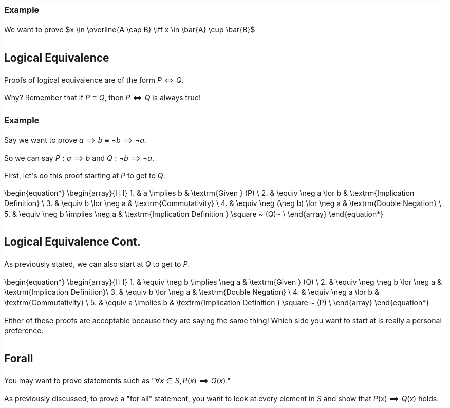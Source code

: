 
### Example
We want to prove $x \in \overline{A \cap B} \iff x \in \bar{A} \cup \bar{B}$




## Logical Equivalence
Proofs of logical equivalence are of the form $P \iff Q$. 

Why? Remember that if $P \equiv Q$, then $P \iff Q$ is always true!


### Example
Say we want to prove $a \implies b \equiv \neg b \implies \neg a$.

So we can say $P: a \implies b$ and $Q: \neg b \implies \neg a$.

First, let's do this proof starting at $P$ to get to $Q$.
 
\begin{equation*}
\begin{array}{l l l}
    1. & a \implies b & \textrm{Given } (P) \\
    2. & \equiv \neg a \lor b & \textrm{Implication Definition} \\
    3. & \equiv b \lor \neg a & \textrm{Commutativity} \\
    4. & \equiv \neg (\neg b) \lor \neg a & \textrm{Double Negation} \\
    5. & \equiv \neg b \implies \neg a & \textrm{Implication Definition }  \square ~ (Q)~ \\ 
\end{array}
\end{equation*}

## Logical Equivalence Cont.

As previously stated, we can also start at $Q$ to get to $P$. 

\begin{equation*}
\begin{array}{l l l}
    1. & \equiv \neg b \implies \neg a & \textrm{Given } (Q) \\
    2. & \equiv \neg \neg b \lor \neg a & \textrm{Implication Definition}\\
    3. & \equiv b \lor \neg a & \textrm{Double Negation} \\ 
    4. & \equiv \neg a \lor b & \textrm{Commutativity} \\
    5. & \equiv a \implies b & \textrm{Implication Definition } \square ~ (P)    \\ 
\end{array}
\end{equation*}

Either of these proofs are acceptable because they are saying the same thing! Which side you want to start at is really a personal preference.


## Forall


You may want to prove statements such as "$\forall x \in S, P(x) \implies Q(x)$."

As previously discussed, to prove a "for all" statement, you want to look at every element in $S$ and show that $P(x) \implies Q(x)$ holds. 
